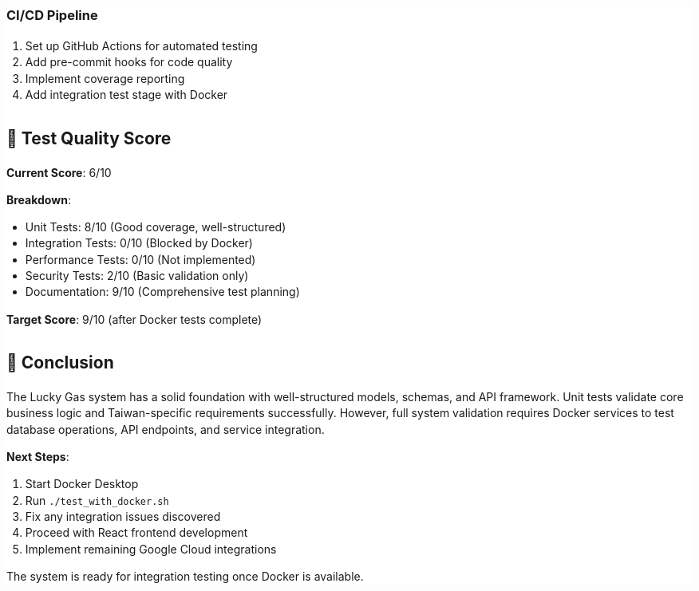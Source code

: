 ### CI/CD Pipeline
1. Set up GitHub Actions for automated testing
2. Add pre-commit hooks for code quality
3. Implement coverage reporting
4. Add integration test stage with Docker

## 🎯 Test Quality Score

**Current Score**: 6/10

**Breakdown**:
- Unit Tests: 8/10 (Good coverage, well-structured)
- Integration Tests: 0/10 (Blocked by Docker)
- Performance Tests: 0/10 (Not implemented)
- Security Tests: 2/10 (Basic validation only)
- Documentation: 9/10 (Comprehensive test planning)

**Target Score**: 9/10 (after Docker tests complete)

## 📝 Conclusion

The Lucky Gas system has a solid foundation with well-structured models, schemas, and API framework. Unit tests validate core business logic and Taiwan-specific requirements successfully. However, full system validation requires Docker services to test database operations, API endpoints, and service integration.

**Next Steps**:
1. Start Docker Desktop
2. Run `./test_with_docker.sh`
3. Fix any integration issues discovered
4. Proceed with React frontend development
5. Implement remaining Google Cloud integrations

The system is ready for integration testing once Docker is available.